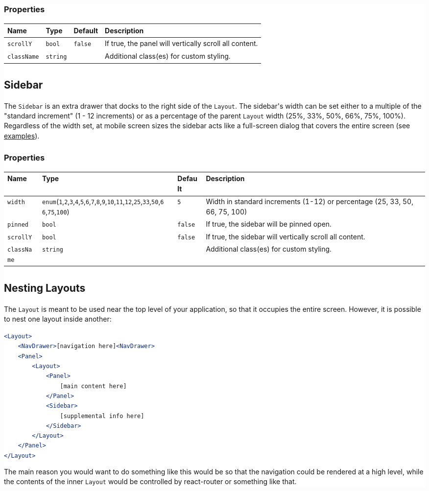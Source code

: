 ### Properties
| Name | Type | Default | Description |
|:-----|:-----|:-----|:-----|
| `scrollY` | `bool` | `false` | If true, the panel will vertically scroll all content. |
| `className` | `string` |  | Additional class(es) for custom styling. |

## Sidebar

The `Sidebar` is an extra drawer that docks to the right side of the `Layout`.
The sidebar's width can be set either to a multiple of the "standard increment"
(1 - 12 increments) or as a percentage of the parent `Layout` width (25%, 33%, 50%, 66%, 75%, 100%).
Regardless of the width set, at mobile screen sizes the sidebar acts like a full-screen dialog that
covers the entire screen (see [examples](https://www.google.com/design/spec/layout/structure.html#structure-side-nav)).

### Properties
| Name | Type | Default | Description |
|:-----|:-----|:-----|:-----|
| `width` | `enum`(`1`,`2`,`3`,`4`,`5`,`6`,`7`,`8`,`9`,`10`,`11`,`12`,`25`,`33`,`50`,`66`,`75`,`100`) | `5` | Width in standard increments (1-12) or percentage (25, 33, 50, 66, 75, 100) |
| `pinned` | `bool` | `false` | If true, the sidebar will be pinned open. |
| `scrollY` | `bool` | `false` | If true, the sidebar will vertically scroll all content. |
| `className` | `string` |  | Additional class(es) for custom styling. |

## Nesting Layouts

The `Layout` is meant to be used near the top level of your application,
so that it occupies the entire screen. However, it is possible to nest one
layout inside another:

```jsx
<Layout>
    <NavDrawer>[navigation here]<NavDrawer>
    <Panel>
        <Layout>
            <Panel>
                [main content here]
            </Panel>
            <Sidebar>
                [supplemental info here]
            </Sidebar>
        </Layout>
    </Panel>
</Layout>
```

The main reason you would want to do something like this would be so that
the navigation could be rendered at a high level, while the contents of the
inner `Layout` would be controlled by react-router or something like that.
